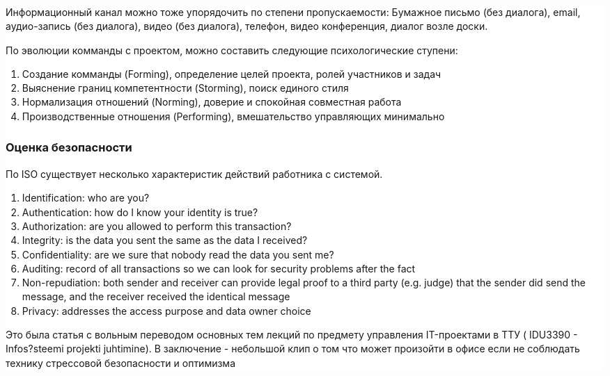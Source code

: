 Информационный канал можно тоже упорядочить по степени пропускаемости: Бумажное письмо (без диалога), email, аудио-запись (без диалога), видео (без диалога), телефон, видео конференция, диалог возле доски.

По эволюции комманды с проектом, можно составить следующие психологические ступени:

1. Создание комманды (Forming), определение целей проекта, ролей участников и задач
2. Выяснение границ компетентности (Storming), поиск единого стиля
3. Нормализация отношений (Norming), доверие и спокойная совместная работа
4. Производственные отношения (Performing), вмешательство управляющих минимально

### Оценка безопасности

По ISO существует несколько характеристик действий работника с системой.

1. Identification: who are you?
2. Authentication: how do I know your identity is true?
3. Authorization: are you allowed to perform this transaction?
4. Integrity: is the data you sent the same as the data I received?
5. Confidentiality: are we sure that nobody read the data you sent me?
6. Auditing: record of all transactions so we can look for security problems after the fact
7. Non-repudiation: both sender and receiver can provide legal proof to a third party (e.g. judge) that the sender did send the message, and the receiver received the identical message
8. Privacy: addresses the access purpose and data owner choice

Это была статья с вольным переводом основных тем лекций по предмету управления IT-проектами в ТТУ ( IDU3390 - Infos?steemi projekti juhtimine). В заключение - небольшой клип о том что может произойти в офисе если не соблюдать технику стрессовой безопасности и оптимизма